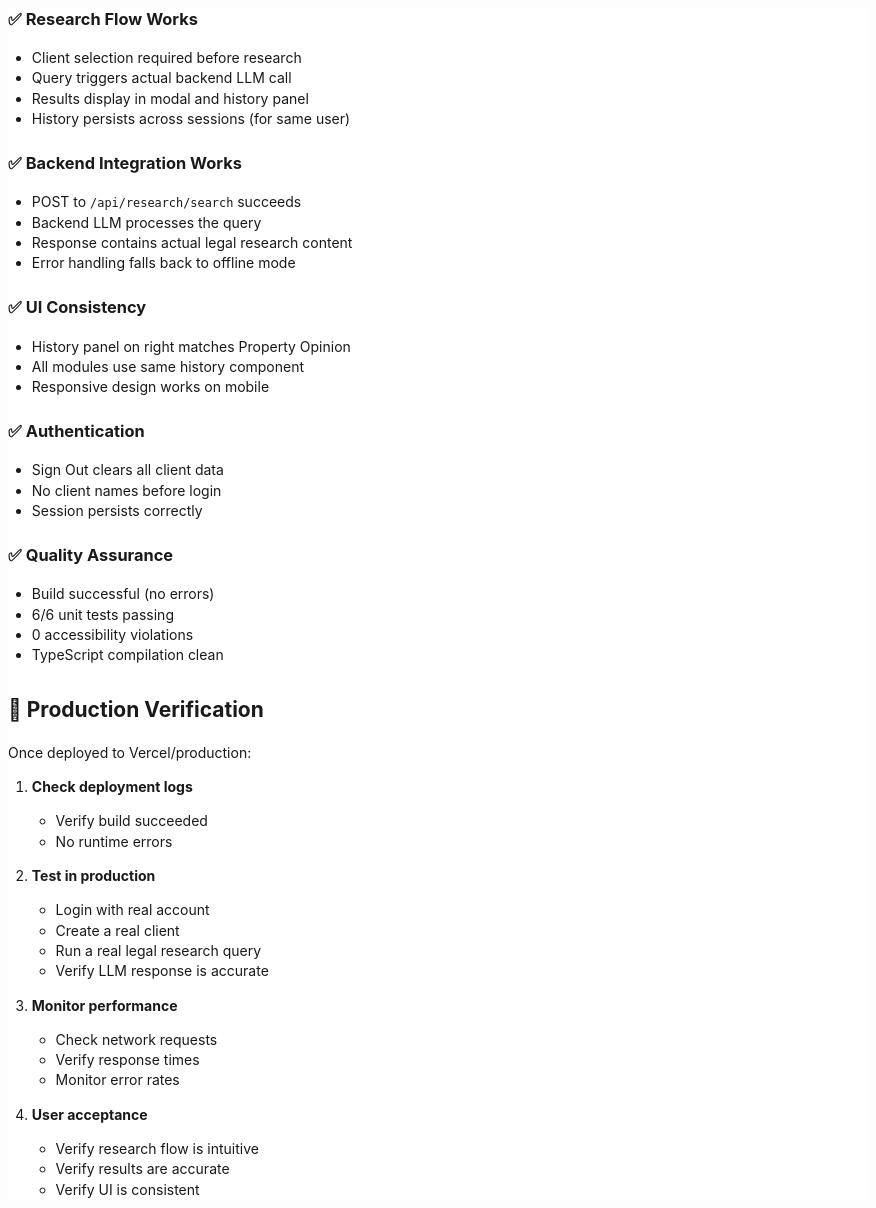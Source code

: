 ### ✅ Research Flow Works
- Client selection required before research
- Query triggers actual backend LLM call
- Results display in modal and history panel
- History persists across sessions (for same user)

### ✅ Backend Integration Works
- POST to `/api/research/search` succeeds
- Backend LLM processes the query
- Response contains actual legal research content
- Error handling falls back to offline mode

### ✅ UI Consistency
- History panel on right matches Property Opinion
- All modules use same history component
- Responsive design works on mobile

### ✅ Authentication
- Sign Out clears all client data
- No client names before login
- Session persists correctly

### ✅ Quality Assurance
- Build successful (no errors)
- 6/6 unit tests passing
- 0 accessibility violations
- TypeScript compilation clean

## 🚀 Production Verification

Once deployed to Vercel/production:

1. **Check deployment logs**
   - Verify build succeeded
   - No runtime errors

2. **Test in production**
   - Login with real account
   - Create a real client
   - Run a real legal research query
   - Verify LLM response is accurate

3. **Monitor performance**
   - Check network requests
   - Verify response times
   - Monitor error rates

4. **User acceptance**
   - Verify research flow is intuitive
   - Verify results are accurate
   - Verify UI is consistent
